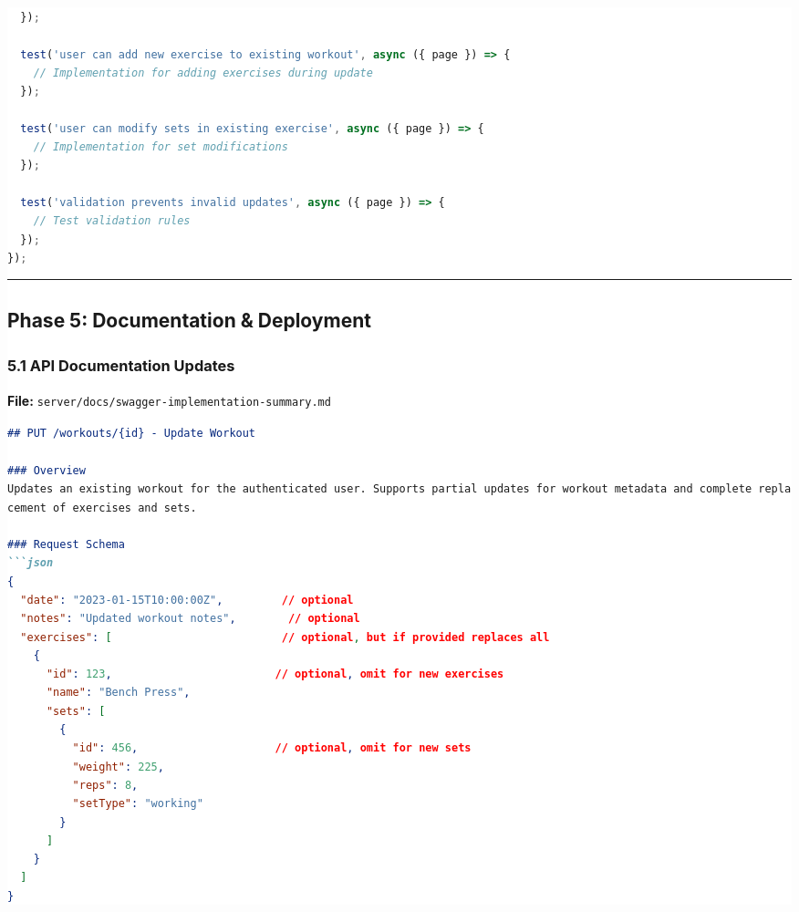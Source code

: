 ```typescript
  });

  test('user can add new exercise to existing workout', async ({ page }) => {
    // Implementation for adding exercises during update
  });

  test('user can modify sets in existing exercise', async ({ page }) => {
    // Implementation for set modifications
  });

  test('validation prevents invalid updates', async ({ page }) => {
    // Test validation rules
  });
});
```

---

## Phase 5: Documentation & Deployment

### **5.1 API Documentation Updates**
**File:** `server/docs/swagger-implementation-summary.md`

```markdown
## PUT /workouts/{id} - Update Workout

### Overview
Updates an existing workout for the authenticated user. Supports partial updates for workout metadata and complete replacement of exercises and sets.

### Request Schema
```json
{
  "date": "2023-01-15T10:00:00Z",         // optional
  "notes": "Updated workout notes",        // optional  
  "exercises": [                          // optional, but if provided replaces all
    {
      "id": 123,                         // optional, omit for new exercises
      "name": "Bench Press",
      "sets": [
        {
          "id": 456,                     // optional, omit for new sets
          "weight": 225,
          "reps": 8,
          "setType": "working"
        }
      ]
    }
  ]
}
```
